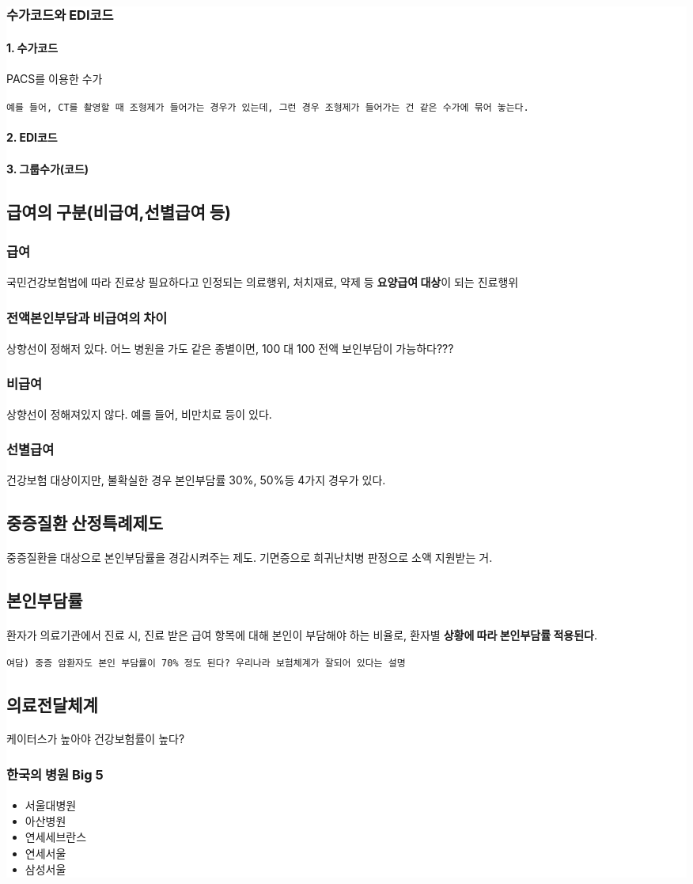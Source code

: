 ### 수가코드와 EDI코드
#### 1. 수가코드
PACS를 이용한 수가
```
예를 들어, CT를 촬영할 때 조형제가 들어가는 경우가 있는데, 그런 경우 조형제가 들어가는 건 같은 수가에 묶어 놓는다.
```
#### 2. EDI코드

#### 3. 그룹수가(코드)



## 급여의 구분(비급여,선별급여 등)

### 급여
국민건강보험법에 따라 진료상 필요하다고 인정되는 의료행위, 처치재료, 약제 등 **요양급여 대상**이 되는 진료행위

### 전액본인부담과 비급여의 차이
상향선이 정해저 있다. 어느 병원을 가도 같은 종별이면, 100 대 100 전액 보인부담이 가능하다???

### 비급여
상향선이 정해져있지 않다. 예를 들어, 비만치료 등이 있다.

### 선별급여
건강보험 대상이지만, 불확실한 경우
본인부담률 30%, 50%등 4가지 경우가 있다.



## 중증질환 산정특례제도
중증질환을 대상으로 본인부담률을 경감시켜주는 제도. 기면증으로 희귀난치병 판정으로 소액 지원받는 거.

## 본인부담률
환자가 의료기관에서 진료 시, 진료 받은 급여 항목에 대해 본인이 부담해야 하는 비율로, 환자별 **상황에 따라 본인부담률 적용된다**.

```
여담) 중증 암환자도 본인 부담률이 70% 정도 된다? 우리나라 보험체계가 잘되어 있다는 설명
```

## 의료전달체계
케이터스가 높아야 건강보험률이 높다?

### 한국의 병원 Big 5
- 서울대병원 
- 아산병원 
- 연세세브란스 
- 연세서울
- 삼성서울
